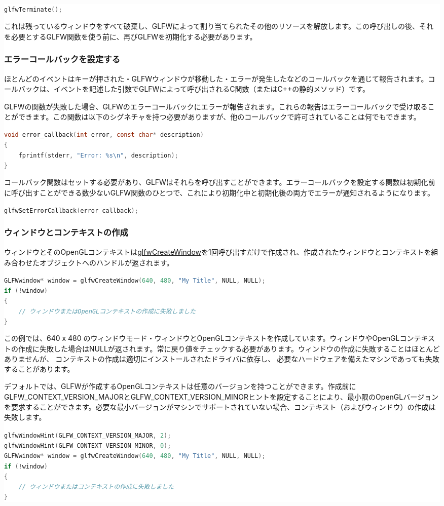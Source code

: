 ```c
glfwTerminate();
```

これは残っているウィンドウをすべて破棄し、GLFWによって割り当てられたその他のリソースを解放します。この呼び出しの後、それを必要とするGLFW関数を使う前に、再びGLFWを初期化する必要があります。

### エラーコールバックを設定する

ほとんどのイベントはキーが押された・GLFWウィンドウが移動した・エラーが発生したなどのコールバックを通じて報告されます。コールバックは、イベントを記述した引数でGLFWによって呼び出されるC関数（またはC++の静的メソッド）です。

GLFWの関数が失敗した場合、GLFWのエラーコールバックにエラーが報告されます。これらの報告はエラーコールバックで受け取ることができます。この関数は以下のシグネチャを持つ必要がありますが、他のコールバックで許可されていることは何でもできます。

```c
void error_callback(int error, const char* description)
{
    fprintf(stderr, "Error: %s\n", description);
}
```

コールバック関数はセットする必要があり、GLFWはそれらを呼び出すことができます。エラーコールバックを設定する関数は初期化前に呼び出すことができる数少ないGLFW関数のひとつで、これにより初期化中と初期化後の両方でエラーが通知されるようになります。

```c
glfwSetErrorCallback(error_callback);
```

### ウィンドウとコンテキストの作成

ウィンドウとそのOpenGLコンテキストは[glfwCreateWindow](https://www.glfw.org/docs/latest/group__window.html#ga3555a418df92ad53f917597fe2f64aeb)を1回呼び出すだけで作成され、作成されたウィンドウとコンテキストを組み合わせたオブジェクトへのハンドルが返されます。

```c
GLFWwindow* window = glfwCreateWindow(640, 480, "My Title", NULL, NULL);
if (!window)
{
    // ウィンドウまたはOpenGLコンテキストの作成に失敗しました
}
```

この例では、640 x 480 のウィンドウモード・ウィンドウとOpenGLコンテキストを作成しています。ウィンドウやOpenGLコンテキストの作成に失敗した場合はNULLが返されます。常に戻り値をチェックする必要があります。ウィンドウの作成に失敗することはほとんどありませんが、 コンテキストの作成は適切にインストールされたドライバに依存し、 必要なハードウェアを備えたマシンであっても失敗することがあります。

デフォルトでは、GLFWが作成するOpenGLコンテキストは任意のバージョンを持つことができます。作成前にGLFW_CONTEXT_VERSION_MAJORとGLFW_CONTEXT_VERSION_MINORヒントを設定することにより、最小限のOpenGLバージョンを要求することができます。必要な最小バージョンがマシンでサポートされていない場合、コンテキスト（およびウィンドウ）の作成は失敗します。

```c
glfwWindowHint(GLFW_CONTEXT_VERSION_MAJOR, 2);
glfwWindowHint(GLFW_CONTEXT_VERSION_MINOR, 0);
GLFWwindow* window = glfwCreateWindow(640, 480, "My Title", NULL, NULL);
if (!window)
{
    // ウィンドウまたはコンテキストの作成に失敗しました
}
```
